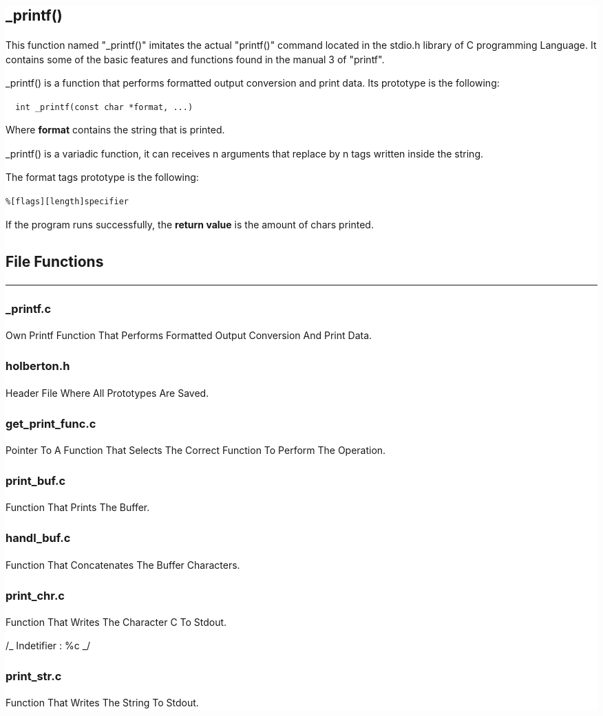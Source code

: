 ## \_printf()

This function named "\_printf()" imitates the actual "printf()" command located in the stdio.h library of C programming Language. It contains some of the basic features and functions found in the manual 3 of "printf".

\_printf() is a function that performs formatted output conversion and print data. Its prototype is the following:

      int _printf(const char *format, ...)

Where **format** contains the string that is printed.

\_printf() is a variadic function, it can receives n arguments that replace by n tags written inside the string.

The format tags prototype is the following:

    %[flags][length]specifier

If the program runs successfully, the **return value** is the amount of chars printed.

## File Functions

---

### \_printf.c

Own Printf Function That Performs Formatted Output Conversion And Print Data.

### holberton.h

Header File Where All Prototypes Are Saved.

### get_print_func.c

Pointer To A Function That Selects The Correct Function To Perform The Operation.

### print_buf.c

Function That Prints The Buffer.

### handl_buf.c

Function That Concatenates The Buffer Characters.

### print_chr.c

Function That Writes The Character C To Stdout.

/_ Indetifier : %c _/

### print_str.c

Function That Writes The String To Stdout.
